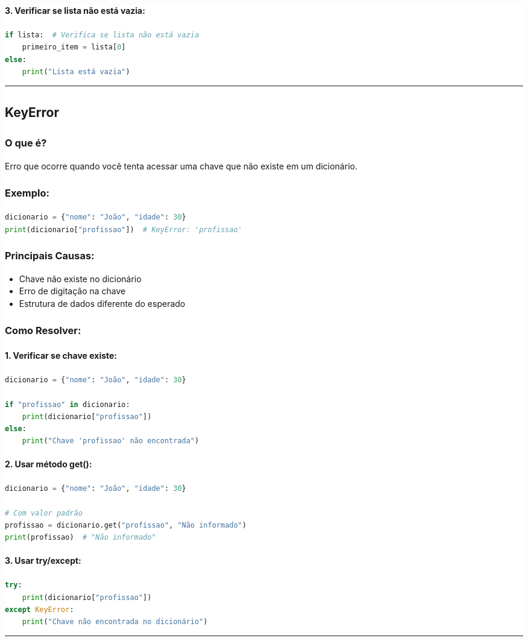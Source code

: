 #### 3. Verificar se lista não está vazia:
```python
if lista:  # Verifica se lista não está vazia
    primeiro_item = lista[0]
else:
    print("Lista está vazia")
```

---

## KeyError

### O que é?
Erro que ocorre quando você tenta acessar uma chave que não existe em um dicionário.

### Exemplo:
```python
dicionario = {"nome": "João", "idade": 30}
print(dicionario["profissao"])  # KeyError: 'profissao'
```

### Principais Causas:
- Chave não existe no dicionário
- Erro de digitação na chave
- Estrutura de dados diferente do esperado

### Como Resolver:

#### 1. Verificar se chave existe:
```python
dicionario = {"nome": "João", "idade": 30}

if "profissao" in dicionario:
    print(dicionario["profissao"])
else:
    print("Chave 'profissao' não encontrada")
```

#### 2. Usar método get():
```python
dicionario = {"nome": "João", "idade": 30}

# Com valor padrão
profissao = dicionario.get("profissao", "Não informado")
print(profissao)  # "Não informado"
```

#### 3. Usar try/except:
```python
try:
    print(dicionario["profissao"])
except KeyError:
    print("Chave não encontrada no dicionário")
```

---